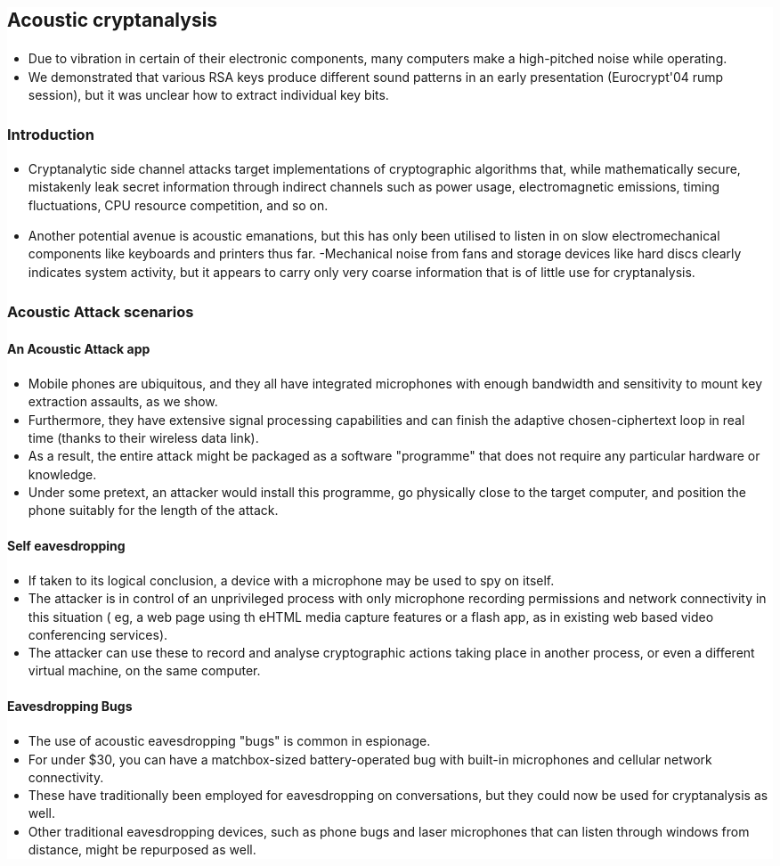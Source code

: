## Acoustic cryptanalysis

- Due to vibration in certain of their electronic components, many computers make a high-pitched noise while operating.
- We demonstrated that various RSA keys produce different sound patterns in an early presentation (Eurocrypt'04 rump session), but it was unclear how to extract individual key bits.



### Introduction

- Cryptanalytic side channel attacks target implementations of cryptographic algorithms that, while mathematically secure, mistakenly leak secret information through indirect channels such as power usage, electromagnetic emissions, timing fluctuations, CPU resource competition, and so on.

- Another potential avenue is acoustic emanations, but this has only been utilised to listen in on slow electromechanical components like keyboards and printers thus far.
-Mechanical noise from fans and storage devices like hard discs clearly indicates system activity, but it appears to carry only very coarse information that is of little use for cryptanalysis.

### Acoustic Attack scenarios

#### An Acoustic Attack app

- Mobile phones are ubiquitous, and they all have integrated microphones with enough bandwidth and sensitivity to mount key extraction assaults, as we show. 
- Furthermore, they have extensive signal processing capabilities and can finish the adaptive chosen-ciphertext loop in real time (thanks to their wireless data link). 
- As a result, the entire attack might be packaged as a software "programme" that does not require any particular hardware or knowledge. 
- Under some pretext, an attacker would install this programme, go physically close to the target computer, and position the phone suitably for the length of the attack.


#### Self eavesdropping

- If taken to its logical conclusion, a device with a microphone may be used to spy on itself. 
- The attacker is in control of an unprivileged process with only microphone recording permissions and network connectivity in this situation ( eg, a web page using th eHTML media capture features or a flash app, as in existing web based video conferencing services). 
- The attacker can use these to record and analyse cryptographic actions taking place in another process, or even a different virtual machine, on the same computer.


#### Eavesdropping Bugs

- The use of acoustic eavesdropping "bugs" is common in espionage. 
- For under $30, you can have a  matchbox-sized battery-operated bug with built-in microphones and cellular network connectivity. 
- These have traditionally been employed for eavesdropping on conversations, but they could now be used for cryptanalysis as well. 
- Other traditional eavesdropping devices, such as phone bugs and laser microphones that can listen through windows from distance, might be repurposed as well.

